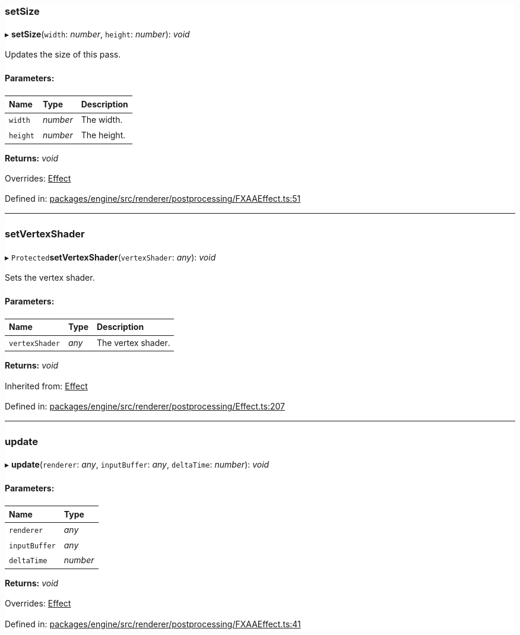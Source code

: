 ### setSize

▸ **setSize**(`width`: *number*, `height`: *number*): *void*

Updates the size of this pass.

#### Parameters:

Name | Type | Description |
:------ | :------ | :------ |
`width` | *number* | The width.   |
`height` | *number* | The height.    |

**Returns:** *void*

Overrides: [Effect](renderer_postprocessing_effect.effect.md)

Defined in: [packages/engine/src/renderer/postprocessing/FXAAEffect.ts:51](https://github.com/xr3ngine/xr3ngine/blob/716a06460/packages/engine/src/renderer/postprocessing/FXAAEffect.ts#L51)

___

### setVertexShader

▸ `Protected`**setVertexShader**(`vertexShader`: *any*): *void*

Sets the vertex shader.

#### Parameters:

Name | Type | Description |
:------ | :------ | :------ |
`vertexShader` | *any* | The vertex shader.    |

**Returns:** *void*

Inherited from: [Effect](renderer_postprocessing_effect.effect.md)

Defined in: [packages/engine/src/renderer/postprocessing/Effect.ts:207](https://github.com/xr3ngine/xr3ngine/blob/716a06460/packages/engine/src/renderer/postprocessing/Effect.ts#L207)

___

### update

▸ **update**(`renderer`: *any*, `inputBuffer`: *any*, `deltaTime`: *number*): *void*

#### Parameters:

Name | Type |
:------ | :------ |
`renderer` | *any* |
`inputBuffer` | *any* |
`deltaTime` | *number* |

**Returns:** *void*

Overrides: [Effect](renderer_postprocessing_effect.effect.md)

Defined in: [packages/engine/src/renderer/postprocessing/FXAAEffect.ts:41](https://github.com/xr3ngine/xr3ngine/blob/716a06460/packages/engine/src/renderer/postprocessing/FXAAEffect.ts#L41)
